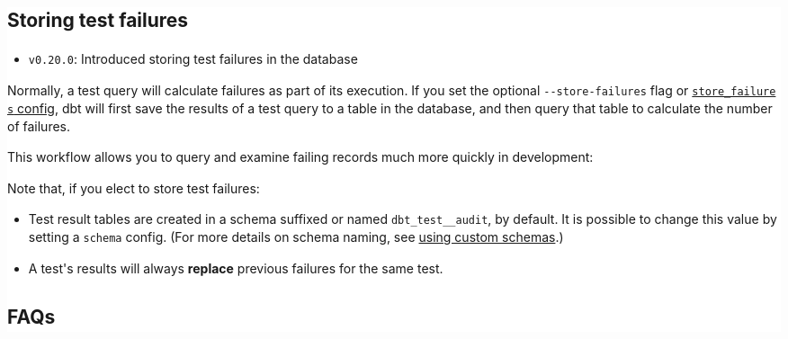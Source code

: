  </TabItem>
</Tabs>

## Storing test failures

<Changelog>

* `v0.20.0`: Introduced storing test failures in the database

</Changelog>

Normally, a test query will calculate failures as part of its execution. If you set the optional `--store-failures` flag or [`store_failures` config](resource-configs/store_failures), dbt will first save the results of a test query to a table in the database, and then query that table to calculate the number of failures.

This workflow allows you to query and examine failing records much more quickly in development:

<Lightbox src="/img/docs/building-a-dbt-project/test-store-failures.gif" title="Store test failures in the database for faster development-time debugging."/>

Note that, if you elect to store test failures:
* Test result tables are created in a schema suffixed or named `dbt_test__audit`, by default. It is possible to change this value by setting a `schema` config. (For more details on schema naming, see [using custom schemas](/docs/build/custom-schemas).)
- A test's results will always **replace** previous failures for the same test.

## FAQs

<FAQ src="Tests/test-one-model" />
<FAQ src="Runs/failed-tests" />
<FAQ src="Tests/recommended-tests" />
<FAQ src="Tests/when-to-test" />
<FAQ src="Tests/configurable-data-test-path" />
<FAQ src="Tests/testing-sources" />
<FAQ src="Tests/custom-test-thresholds" />
<FAQ src="Tests/uniqueness-two-columns" />
